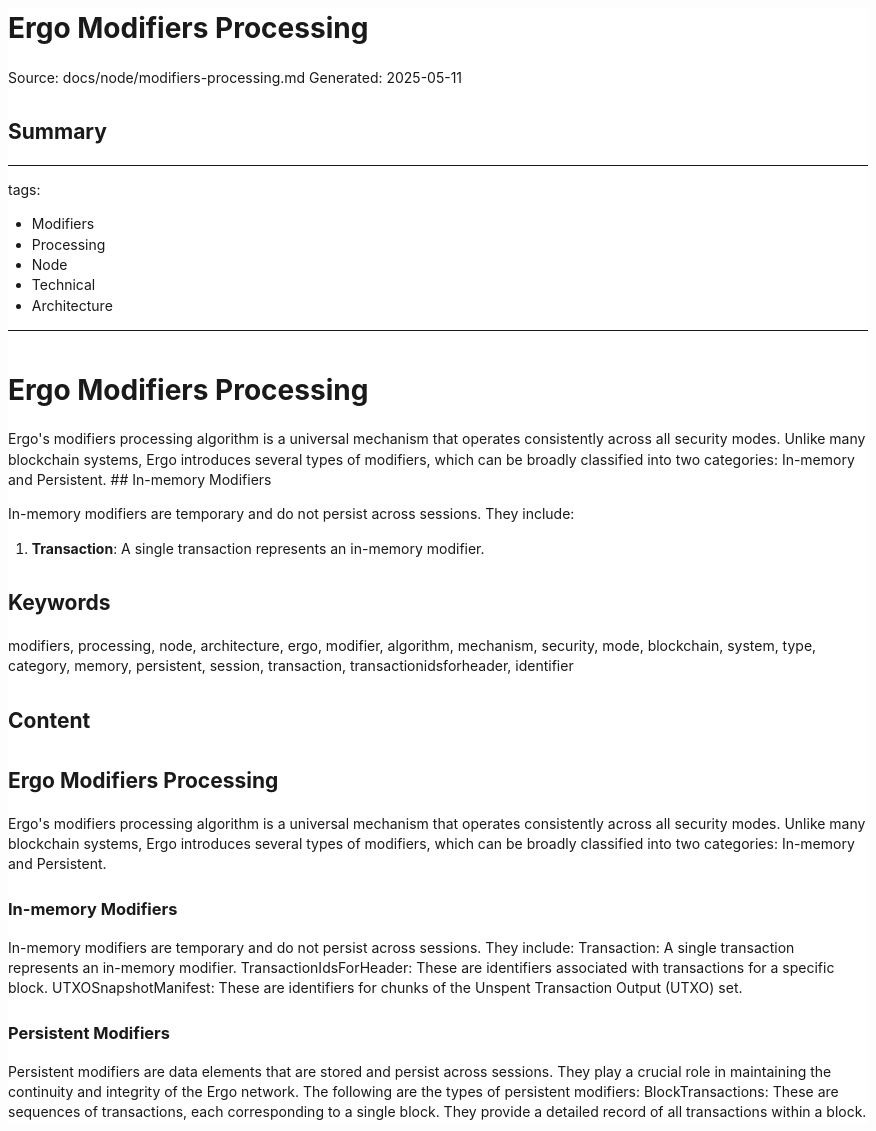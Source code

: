 # Ergo Modifiers Processing
Source: docs/node/modifiers-processing.md
Generated: 2025-05-11

## Summary
---
tags:
  - Modifiers
  - Processing
  - Node
  - Technical
  - Architecture
---

# Ergo Modifiers Processing

Ergo's modifiers processing algorithm is a universal mechanism that operates consistently across all security modes. Unlike many blockchain systems, Ergo introduces several types of modifiers, which can be broadly classified into two categories: In-memory and Persistent. ## In-memory Modifiers

In-memory modifiers are temporary and do not persist across sessions. They include:

1. **Transaction**: A single transaction represents an in-memory modifier.

## Keywords
modifiers, processing, node, architecture, ergo, modifier, algorithm, mechanism, security, mode, blockchain, system, type, category, memory, persistent, session, transaction, transactionidsforheader, identifier

## Content
## Ergo Modifiers Processing
Ergo's modifiers processing algorithm is a universal mechanism that operates consistently across all security modes. Unlike many blockchain systems, Ergo introduces several types of modifiers, which can be broadly classified into two categories: In-memory and Persistent.

### In-memory Modifiers
In-memory modifiers are temporary and do not persist across sessions. They include:
Transaction: A single transaction represents an in-memory modifier.
TransactionIdsForHeader: These are identifiers associated with transactions for a specific block.
UTXOSnapshotManifest: These are identifiers for chunks of the Unspent Transaction Output (UTXO) set.

### Persistent Modifiers
Persistent modifiers are data elements that are stored and persist across sessions. They play a crucial role in maintaining the continuity and integrity of the Ergo network. The following are the types of persistent modifiers:
BlockTransactions: These are sequences of transactions, each corresponding to a single block. They provide a detailed record of all transactions within a block.

